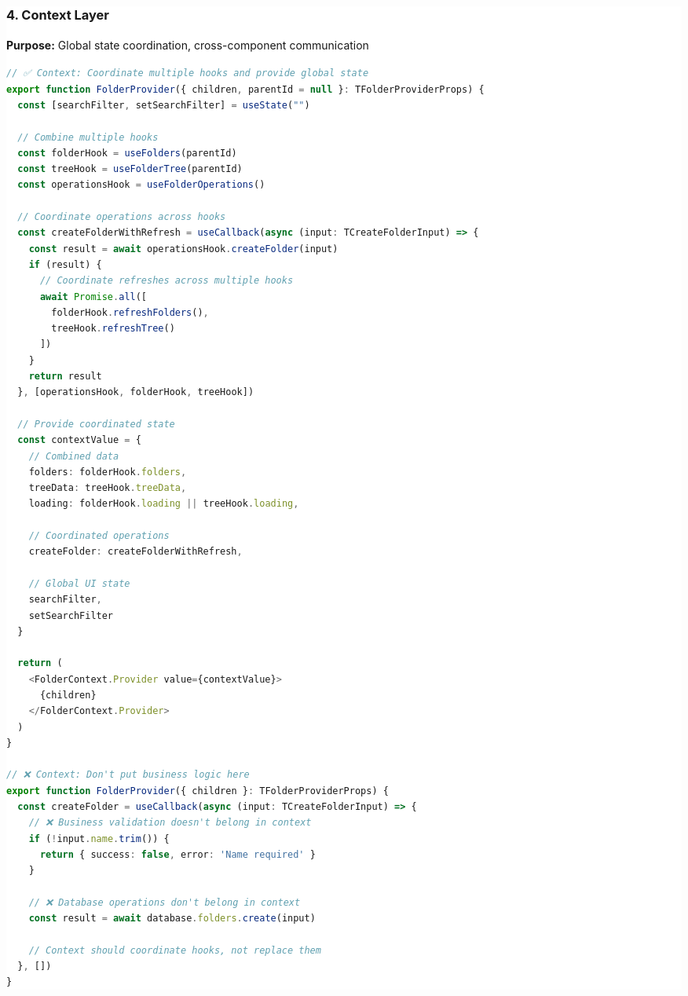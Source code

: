 ### 4. Context Layer

**Purpose:** Global state coordination, cross-component communication

```typescript
// ✅ Context: Coordinate multiple hooks and provide global state
export function FolderProvider({ children, parentId = null }: TFolderProviderProps) {
  const [searchFilter, setSearchFilter] = useState("")

  // Combine multiple hooks
  const folderHook = useFolders(parentId)
  const treeHook = useFolderTree(parentId)
  const operationsHook = useFolderOperations()

  // Coordinate operations across hooks
  const createFolderWithRefresh = useCallback(async (input: TCreateFolderInput) => {
    const result = await operationsHook.createFolder(input)
    if (result) {
      // Coordinate refreshes across multiple hooks
      await Promise.all([
        folderHook.refreshFolders(),
        treeHook.refreshTree()
      ])
    }
    return result
  }, [operationsHook, folderHook, treeHook])

  // Provide coordinated state
  const contextValue = {
    // Combined data
    folders: folderHook.folders,
    treeData: treeHook.treeData,
    loading: folderHook.loading || treeHook.loading,

    // Coordinated operations
    createFolder: createFolderWithRefresh,

    // Global UI state
    searchFilter,
    setSearchFilter
  }

  return (
    <FolderContext.Provider value={contextValue}>
      {children}
    </FolderContext.Provider>
  )
}

// ❌ Context: Don't put business logic here
export function FolderProvider({ children }: TFolderProviderProps) {
  const createFolder = useCallback(async (input: TCreateFolderInput) => {
    // ❌ Business validation doesn't belong in context
    if (!input.name.trim()) {
      return { success: false, error: 'Name required' }
    }

    // ❌ Database operations don't belong in context
    const result = await database.folders.create(input)

    // Context should coordinate hooks, not replace them
  }, [])
}
```
